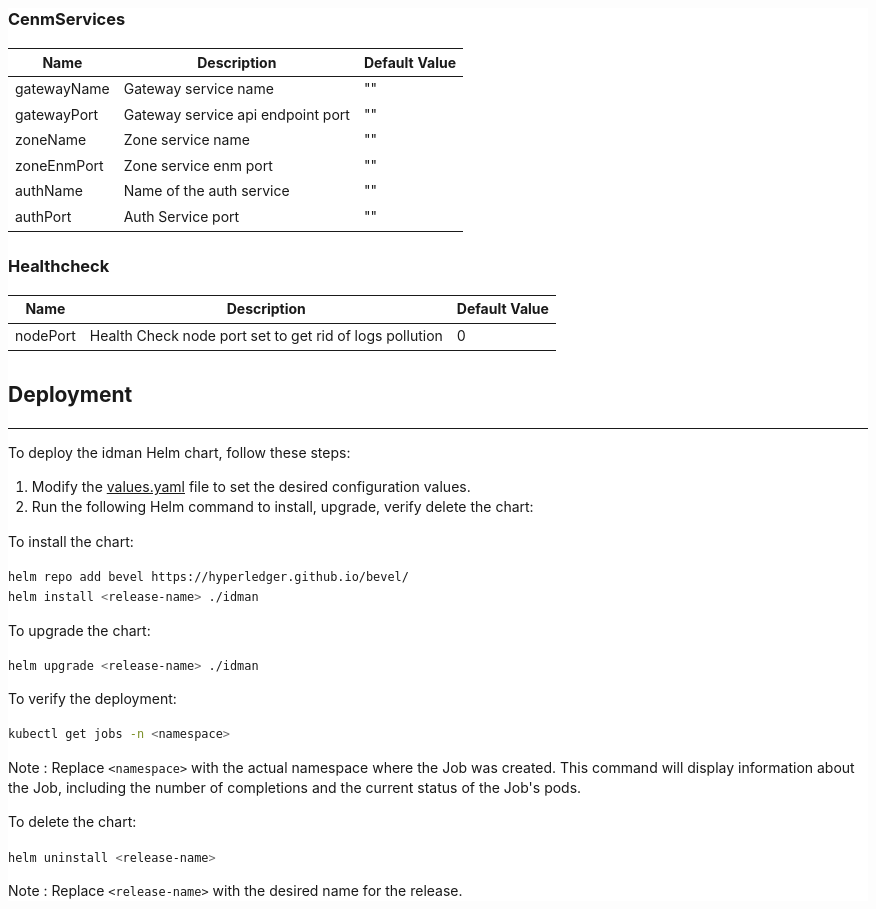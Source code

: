 
### CenmServices

| Name           | Description                               | Default Value |
| ---------------| ------------------------------------------| ------------- |
| gatewayName    | Gateway service name                      | ""            |
| gatewayPort    | Gateway service api endpoint port         | ""            |
| zoneName       | Zone service name                         | ""            |
| zoneEnmPort    | Zone service enm port                     | ""            |
| authName       | Name of the auth service                  | ""            |
| authPort       | Auth Service port                         | ""            |

### Healthcheck

| Name                        | Description                                                | Default Value |
| ----------------------------| -----------------------------------------------------------| ------------- |
| nodePort                    | Health Check node port set to get rid of logs pollution    | 0             |


<a name = "deployment"></a>
## Deployment
---
To deploy the idman Helm chart, follow these steps:

1. Modify the [values.yaml](https://github.com/hyperledger/bevel/blob/main/platforms/r3-corda-ent/charts/idman/values.yaml) file to set the desired configuration values.
2. Run the following Helm command to install, upgrade, verify delete the chart:

To install the chart:
```bash
helm repo add bevel https://hyperledger.github.io/bevel/
helm install <release-name> ./idman
```

To upgrade the chart:
```bash
helm upgrade <release-name> ./idman
```

To verify the deployment:
```bash
kubectl get jobs -n <namespace>
```
Note : Replace `<namespace>` with the actual namespace where the Job was created. This command will display information about the Job, including the number of completions and the current status of the Job's pods.

To delete the chart: 
```bash
helm uninstall <release-name>
```
Note : Replace `<release-name>` with the desired name for the release.
